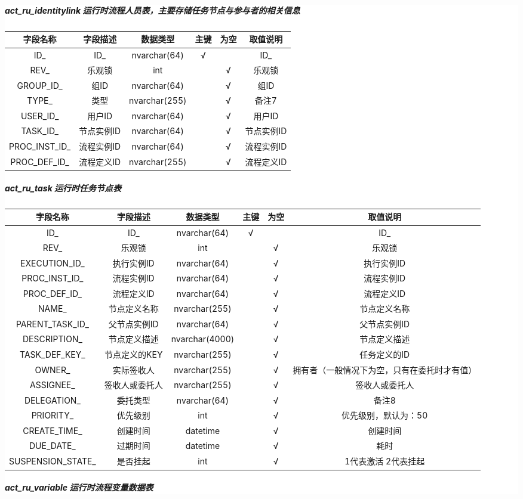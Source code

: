 #####  act_ru_identitylink 运行时流程人员表，主要存储任务节点与参与者的相关信息

|   字段名称    |  字段描述  |   数据类型    | 主键 | 为空 |  取值说明  |
| :-----------: | :--------: | :-----------: | :--: | :--: | :--------: |
|      ID_      |    ID_     | nvarchar(64)  |  √   |      |    ID_     |
|     REV_      |   乐观锁   |      int      |      |  √   |   乐观锁   |
|   GROUP_ID_   |    组ID    | nvarchar(64)  |      |  √   |    组ID    |
|     TYPE_     |    类型    | nvarchar(255) |      |  √   |   备注7    |
|   USER_ID_    |   用户ID   | nvarchar(64)  |      |  √   |   用户ID   |
|   TASK_ID_    | 节点实例ID | nvarchar(64)  |      |  √   | 节点实例ID |
| PROC_INST_ID_ | 流程实例ID | nvarchar(64)  |      |  √   | 流程实例ID |
| PROC_DEF_ID_  | 流程定义ID | nvarchar(255) |      |  √   | 流程定义ID |

#####  act_ru_task 运行时任务节点表

|     字段名称      |    字段描述    |    数据类型    | 主键 | 为空 |                   取值说明                   |
| :---------------: | :------------: | :------------: | :--: | :--: | :------------------------------------------: |
|        ID_        |      ID_       |  nvarchar(64)  |  √   |      |                     ID_                      |
|       REV_        |     乐观锁     |      int       |      |  √   |                    乐观锁                    |
|   EXECUTION_ID_   |   执行实例ID   |  nvarchar(64)  |      |  √   |                  执行实例ID                  |
|   PROC_INST_ID_   |   流程实例ID   |  nvarchar(64)  |      |  √   |                  流程实例ID                  |
|   PROC_DEF_ID_    |   流程定义ID   |  nvarchar(64)  |      |  √   |                  流程定义ID                  |
|       NAME_       |  节点定义名称  | nvarchar(255)  |      |  √   |                 节点定义名称                 |
|  PARENT_TASK_ID_  |  父节点实例ID  |  nvarchar(64)  |      |  √   |                 父节点实例ID                 |
|   DESCRIPTION_    |  节点定义描述  | nvarchar(4000) |      |  √   |                 节点定义描述                 |
|   TASK_DEF_KEY_   | 节点定义的KEY  | nvarchar(255)  |      |  √   |                 任务定义的ID                 |
|      OWNER_       |   实际签收人   | nvarchar(255)  |      |  √   | 拥有者（一般情况下为空，只有在委托时才有值） |
|     ASSIGNEE_     | 签收人或委托人 | nvarchar(255)  |      |  √   |                签收人或委托人                |
|    DELEGATION_    |    委托类型    |  nvarchar(64)  |      |  √   |                    备注8                     |
|     PRIORITY_     |    优先级别    |      int       |      |  √   |             优先级别，默认为：50             |
|   CREATE_TIME_    |    创建时间    |    datetime    |      |  √   |                   创建时间                   |
|     DUE_DATE_     |    过期时间    |    datetime    |      |  √   |                     耗时                     |
| SUSPENSION_STATE_ |    是否挂起    |      int       |      |  √   |             1代表激活 2代表挂起              |

#####  act_ru_variable 运行时流程变量数据表
